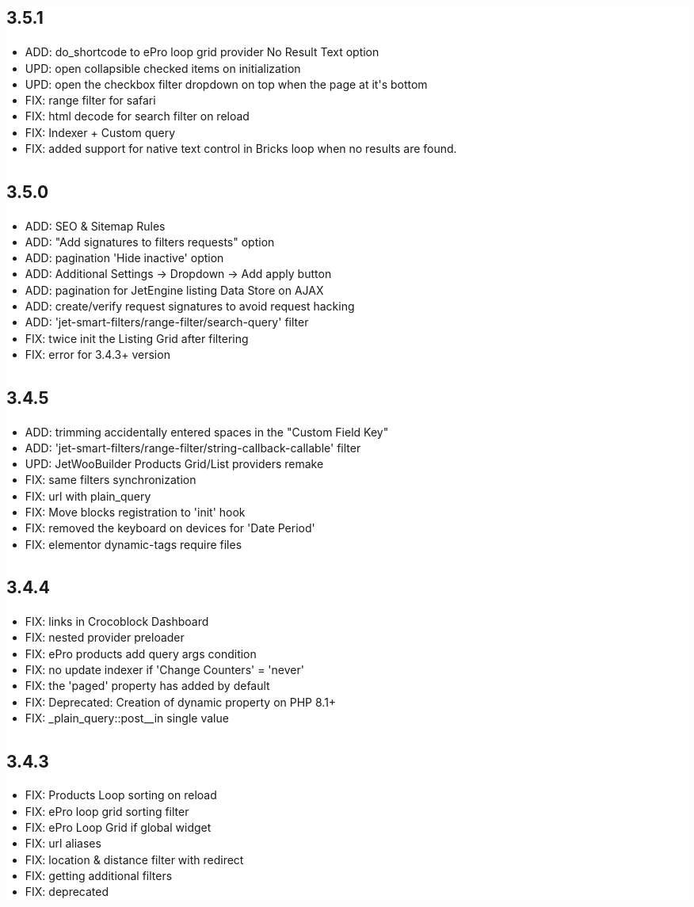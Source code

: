 ## 3.5.1

- ADD: do_shortcode to ePro loop grid provider No Result Text option
- UPD: open collapsible checked items on initialization
- UPD: open the checkbox filter dropdown on top when the page at it's bottom
- FIX: range filter for safari
- FIX: html decode for search filter on reload
- FIX: Indexer + Custom query
- FIX: added support for native text control in Bricks loop when no results are found.

## 3.5.0

- ADD: SEO & Sitemap Rules
- ADD: "Add signatures to filters requests" option
- ADD: pagination 'Hide inactive' option
- ADD: Additional Settings -> Dropdown -> Add apply button
- ADD: pagination for JetEngine listing Data Store on AJAX
- ADD: create/verify request signatures to avoid request hacking
- ADD: 'jet-smart-filters/range-filter/search-query' filter
- FIX: twice init the Listing Grid after filtering
- FIX: error for 3.4.3+ version

## 3.4.5

- ADD: trimming accidentally entered spaces in the "Custom Field Key"
- ADD: 'jet-smart-filters/range-filter/string-callback-callable' filter
- UPD: JetWooBuilder Products Grid/List providers remake
- FIX: same filters synchronization
- FIX: url with plain_query
- FIX: Move blocks registration to 'init' hook
- FIX: removed the keyboard on devices for 'Date Period'
- FIX: elementor dynamic-tags require files

## 3.4.4

- FIX: links in Crocoblock Dashboard
- FIX: nested provider preloader
- FIX: ePro products add query args condition
- FIX: no update indexer if 'Change Counters' = 'never'
- FIX: the 'paged' property has added by default
- FIX: Deprecated: Creation of dynamic property on PHP 8.1+
- FIX: _plain_query::post__in single value

## 3.4.3

- FIX: Products Loop sorting on reload
- FIX: ePro loop grid sorting filter
- FIX: ePro Loop Grid if global widget
- FIX: url aliases
- FIX: location & distance filter with redirect
- FIX: getting additional filters
- FIX: deprecated
